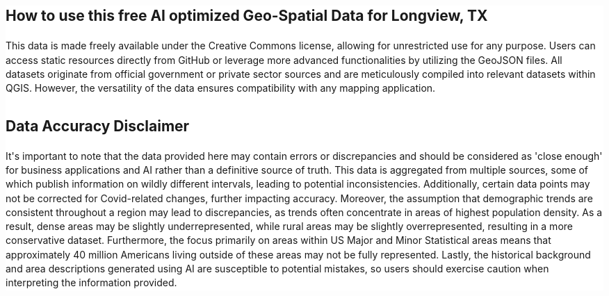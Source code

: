 ## How to use this free AI optimized Geo-Spatial Data for Longview, TX

This data is made freely available under the Creative Commons license, allowing for unrestricted use for any purpose. Users can access static resources directly from GitHub or leverage more advanced functionalities by utilizing the GeoJSON files. All datasets originate from official government or private sector sources and are meticulously compiled into relevant datasets within QGIS. However, the versatility of the data ensures compatibility with any mapping application.

## Data Accuracy Disclaimer
It's important to note that the data provided here may contain errors or discrepancies and should be considered as 'close enough' for business applications and AI rather than a definitive source of truth. This data is aggregated from multiple sources, some of which publish information on wildly different intervals, leading to potential inconsistencies. Additionally, certain data points may not be corrected for Covid-related changes, further impacting accuracy. Moreover, the assumption that demographic trends are consistent throughout a region may lead to discrepancies, as trends often concentrate in areas of highest population density. As a result, dense areas may be slightly underrepresented, while rural areas may be slightly overrepresented, resulting in a more conservative dataset. Furthermore, the focus primarily on areas within US Major and Minor Statistical areas means that approximately 40 million Americans living outside of these areas may not be fully represented. Lastly, the historical background and area descriptions generated using AI are susceptible to potential mistakes, so users should exercise caution when interpreting the information provided.
